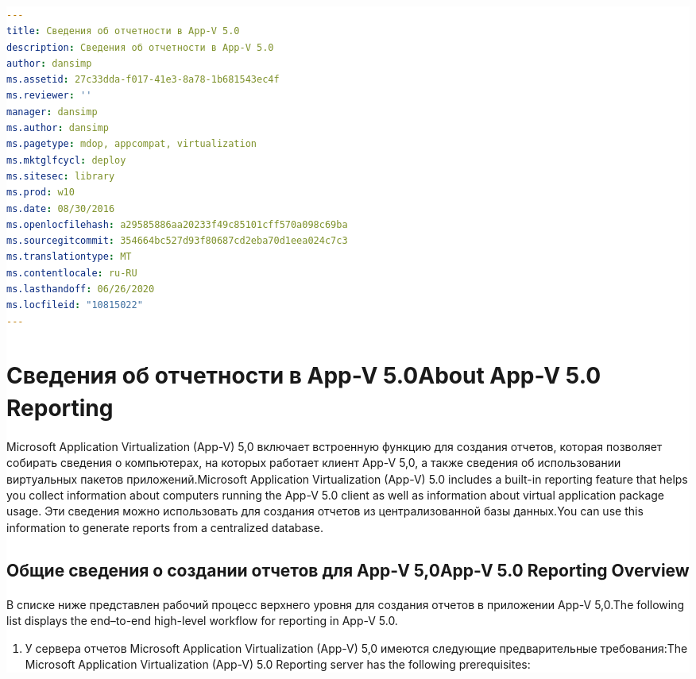 ```yaml
---
title: Сведения об отчетности в App-V 5.0
description: Сведения об отчетности в App-V 5.0
author: dansimp
ms.assetid: 27c33dda-f017-41e3-8a78-1b681543ec4f
ms.reviewer: ''
manager: dansimp
ms.author: dansimp
ms.pagetype: mdop, appcompat, virtualization
ms.mktglfcycl: deploy
ms.sitesec: library
ms.prod: w10
ms.date: 08/30/2016
ms.openlocfilehash: a29585886aa20233f49c85101cff570a098c69ba
ms.sourcegitcommit: 354664bc527d93f80687cd2eba70d1eea024c7c3
ms.translationtype: MT
ms.contentlocale: ru-RU
ms.lasthandoff: 06/26/2020
ms.locfileid: "10815022"
---
```

# <span data-ttu-id="e3e69-103">Сведения об отчетности в App-V 5.0</span><span class="sxs-lookup"><span data-stu-id="e3e69-103">About App-V 5.0 Reporting</span></span>


<span data-ttu-id="e3e69-104">Microsoft Application Virtualization (App-V) 5,0 включает встроенную функцию для создания отчетов, которая позволяет собирать сведения о компьютерах, на которых работает клиент App-V 5,0, а также сведения об использовании виртуальных пакетов приложений.</span><span class="sxs-lookup"><span data-stu-id="e3e69-104">Microsoft Application Virtualization (App-V) 5.0 includes a built-in reporting feature that helps you collect information about computers running the App-V 5.0 client as well as information about virtual application package usage.</span></span> <span data-ttu-id="e3e69-105">Эти сведения можно использовать для создания отчетов из централизованной базы данных.</span><span class="sxs-lookup"><span data-stu-id="e3e69-105">You can use this information to generate reports from a centralized database.</span></span>

## <a href="" id="---------app-v-5-0-reporting-overview"></a> <span data-ttu-id="e3e69-106">Общие сведения о создании отчетов для App-V 5,0</span><span class="sxs-lookup"><span data-stu-id="e3e69-106">App-V 5.0 Reporting Overview</span></span>


<span data-ttu-id="e3e69-107">В списке ниже представлен рабочий процесс верхнего уровня для создания отчетов в приложении App-V 5,0.</span><span class="sxs-lookup"><span data-stu-id="e3e69-107">The following list displays the end–to-end high-level workflow for reporting in App-V 5.0.</span></span>

1.  <span data-ttu-id="e3e69-108">У сервера отчетов Microsoft Application Virtualization (App-V) 5,0 имеются следующие предварительные требования:</span><span class="sxs-lookup"><span data-stu-id="e3e69-108">The Microsoft Application Virtualization (App-V) 5.0 Reporting server has the following prerequisites:</span></span>
